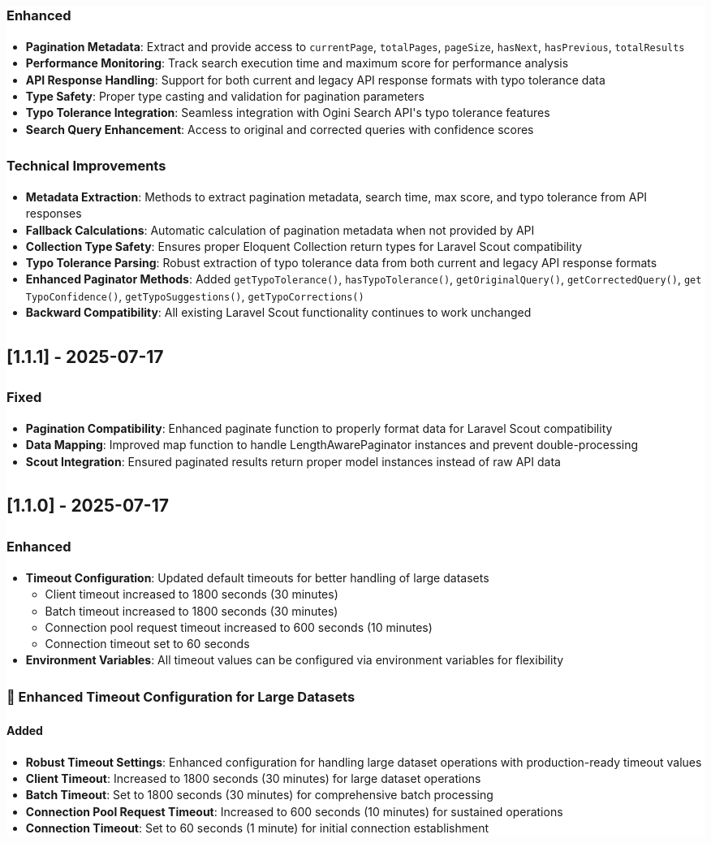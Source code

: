### Enhanced
- **Pagination Metadata**: Extract and provide access to `currentPage`, `totalPages`, `pageSize`, `hasNext`, `hasPrevious`, `totalResults`
- **Performance Monitoring**: Track search execution time and maximum score for performance analysis
- **API Response Handling**: Support for both current and legacy API response formats with typo tolerance data
- **Type Safety**: Proper type casting and validation for pagination parameters
- **Typo Tolerance Integration**: Seamless integration with Ogini Search API's typo tolerance features
- **Search Query Enhancement**: Access to original and corrected queries with confidence scores

### Technical Improvements
- **Metadata Extraction**: Methods to extract pagination metadata, search time, max score, and typo tolerance from API responses
- **Fallback Calculations**: Automatic calculation of pagination metadata when not provided by API
- **Collection Type Safety**: Ensures proper Eloquent Collection return types for Laravel Scout compatibility
- **Typo Tolerance Parsing**: Robust extraction of typo tolerance data from both current and legacy API response formats
- **Enhanced Paginator Methods**: Added `getTypoTolerance()`, `hasTypoTolerance()`, `getOriginalQuery()`, `getCorrectedQuery()`, `getTypoConfidence()`, `getTypoSuggestions()`, `getTypoCorrections()`
- **Backward Compatibility**: All existing Laravel Scout functionality continues to work unchanged

## [1.1.1] - 2025-07-17

### Fixed
- **Pagination Compatibility**: Enhanced paginate function to properly format data for Laravel Scout compatibility
- **Data Mapping**: Improved map function to handle LengthAwarePaginator instances and prevent double-processing
- **Scout Integration**: Ensured paginated results return proper model instances instead of raw API data

## [1.1.0] - 2025-07-17

### Enhanced
- **Timeout Configuration**: Updated default timeouts for better handling of large datasets
  - Client timeout increased to 1800 seconds (30 minutes)
  - Batch timeout increased to 1800 seconds (30 minutes) 
  - Connection pool request timeout increased to 600 seconds (10 minutes)
  - Connection timeout set to 60 seconds
- **Environment Variables**: All timeout values can be configured via environment variables for flexibility

### 🚀 Enhanced Timeout Configuration for Large Datasets

#### Added
- **Robust Timeout Settings**: Enhanced configuration for handling large dataset operations with production-ready timeout values
- **Client Timeout**: Increased to 1800 seconds (30 minutes) for large dataset operations
- **Batch Timeout**: Set to 1800 seconds (30 minutes) for comprehensive batch processing
- **Connection Pool Request Timeout**: Increased to 600 seconds (10 minutes) for sustained operations
- **Connection Timeout**: Set to 60 seconds (1 minute) for initial connection establishment
